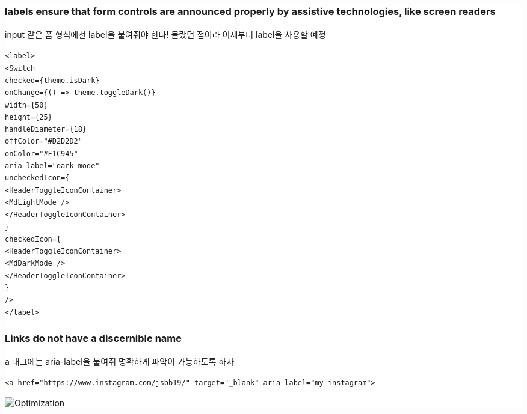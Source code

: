 ### labels ensure that form controls are announced properly by assistive technologies, like screen readers

input 같은 폼 형식에선 label을 붙여줘야 한다!
몰랐던 점이라 이제부터 label을 사용할 예정

```
<label>
<Switch
checked={theme.isDark}
onChange={() => theme.toggleDark()}
width={50}
height={25}
handleDiameter={18}
offColor="#D2D2D2"
onColor="#F1C945"
aria-label="dark-mode"
uncheckedIcon={
<HeaderToggleIconContainer>
<MdLightMode />
</HeaderToggleIconContainer>
}
checkedIcon={
<HeaderToggleIconContainer>
<MdDarkMode />
</HeaderToggleIconContainer>
}
/>
</label>
```

### Links do not have a discernible name

a 태그에는 aria-label을 붙여줘 명확하게 파악이 가능하도록 하자

```
<a href="https://www.instagram.com/jsbb19/" target="_blank" aria-label="my instagram">
```

<img width="100%" alt="Optimization" src="https://user-images.githubusercontent.com/66871265/154895109-f2192d27-c511-4e7a-bbe6-25ea68c2cd00.png">
